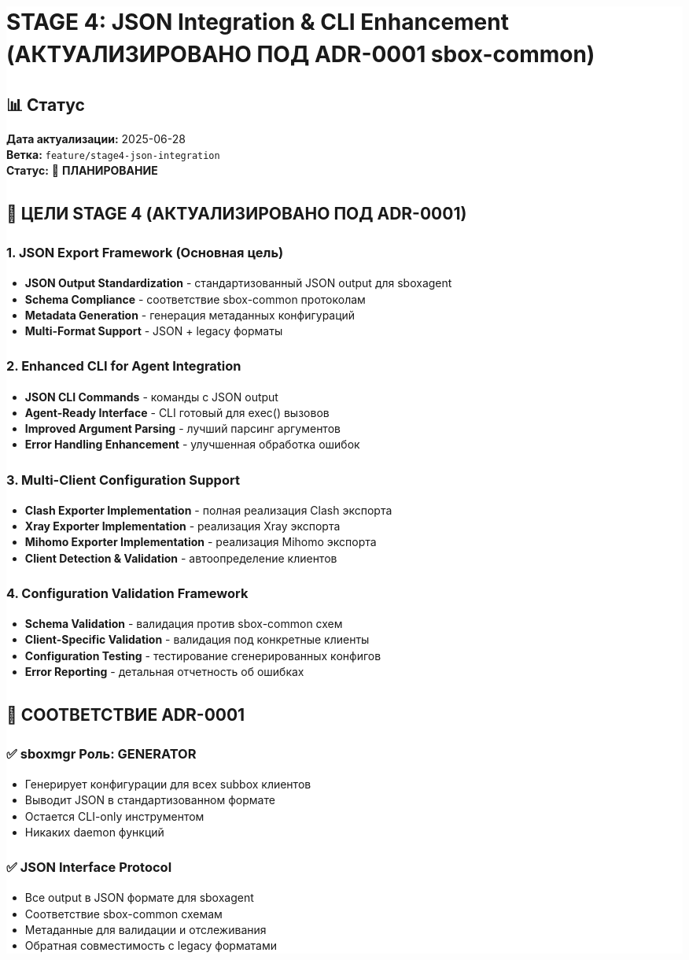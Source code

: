 # STAGE 4: JSON Integration & CLI Enhancement (АКТУАЛИЗИРОВАНО ПОД ADR-0001 sbox-common)

## 📊 Статус

**Дата актуализации:** 2025-06-28  
**Ветка:** `feature/stage4-json-integration`  
**Статус:** 🔄 **ПЛАНИРОВАНИЕ**

## 🎯 ЦЕЛИ STAGE 4 (АКТУАЛИЗИРОВАНО ПОД ADR-0001)

### 1. JSON Export Framework (Основная цель)
- **JSON Output Standardization** - стандартизованный JSON output для sboxagent
- **Schema Compliance** - соответствие sbox-common протоколам  
- **Metadata Generation** - генерация метаданных конфигураций
- **Multi-Format Support** - JSON + legacy форматы

### 2. Enhanced CLI for Agent Integration
- **JSON CLI Commands** - команды с JSON output
- **Agent-Ready Interface** - CLI готовый для exec() вызовов
- **Improved Argument Parsing** - лучший парсинг аргументов
- **Error Handling Enhancement** - улучшенная обработка ошибок

### 3. Multi-Client Configuration Support  
- **Clash Exporter Implementation** - полная реализация Clash экспорта
- **Xray Exporter Implementation** - реализация Xray экспорта
- **Mihomo Exporter Implementation** - реализация Mihomo экспорта
- **Client Detection & Validation** - автоопределение клиентов

### 4. Configuration Validation Framework
- **Schema Validation** - валидация против sbox-common схем
- **Client-Specific Validation** - валидация под конкретные клиенты
- **Configuration Testing** - тестирование сгенерированных конфигов
- **Error Reporting** - детальная отчетность об ошибках

## 🔧 СООТВЕТСТВИЕ ADR-0001

### ✅ **sboxmgr Роль: GENERATOR**
- Генерирует конфигурации для всех subbox клиентов
- Выводит JSON в стандартизованном формате
- Остается CLI-only инструментом
- Никаких daemon функций

### ✅ **JSON Interface Protocol**
- Все output в JSON формате для sboxagent
- Соответствие sbox-common схемам
- Метаданные для валидации и отслеживания
- Обратная совместимость с legacy форматами
